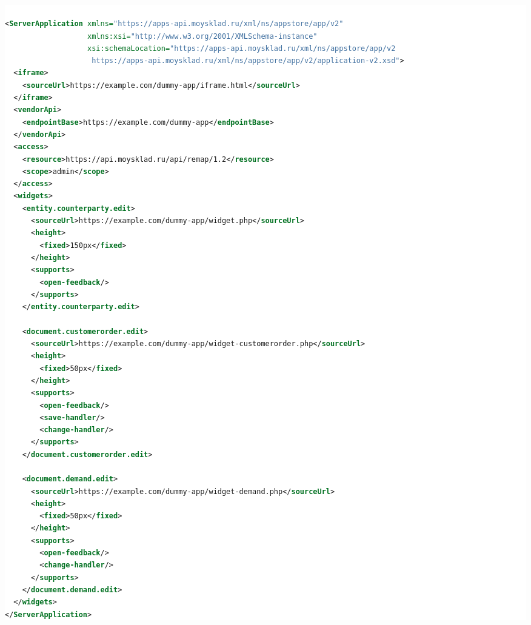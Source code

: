 ```xml

<ServerApplication xmlns="https://apps-api.moysklad.ru/xml/ns/appstore/app/v2"
                   xmlns:xsi="http://www.w3.org/2001/XMLSchema-instance"
                   xsi:schemaLocation="https://apps-api.moysklad.ru/xml/ns/appstore/app/v2    
                    https://apps-api.moysklad.ru/xml/ns/appstore/app/v2/application-v2.xsd">
  <iframe>
    <sourceUrl>https://example.com/dummy-app/iframe.html</sourceUrl>
  </iframe>
  <vendorApi>
    <endpointBase>https://example.com/dummy-app</endpointBase>
  </vendorApi>
  <access>
    <resource>https://api.moysklad.ru/api/remap/1.2</resource>
    <scope>admin</scope>
  </access>
  <widgets>
    <entity.counterparty.edit>
      <sourceUrl>https://example.com/dummy-app/widget.php</sourceUrl>
      <height>
        <fixed>150px</fixed>
      </height>
      <supports>
        <open-feedback/>
      </supports>
    </entity.counterparty.edit>

    <document.customerorder.edit>
      <sourceUrl>https://example.com/dummy-app/widget-customerorder.php</sourceUrl>
      <height>
        <fixed>50px</fixed>
      </height>
      <supports>
        <open-feedback/>
        <save-handler/>
        <change-handler/>
      </supports>
    </document.customerorder.edit>

    <document.demand.edit>
      <sourceUrl>https://example.com/dummy-app/widget-demand.php</sourceUrl>
      <height>
        <fixed>50px</fixed>
      </height>
      <supports>
        <open-feedback/>
        <change-handler/>
      </supports>
    </document.demand.edit>
  </widgets>
</ServerApplication>
```
